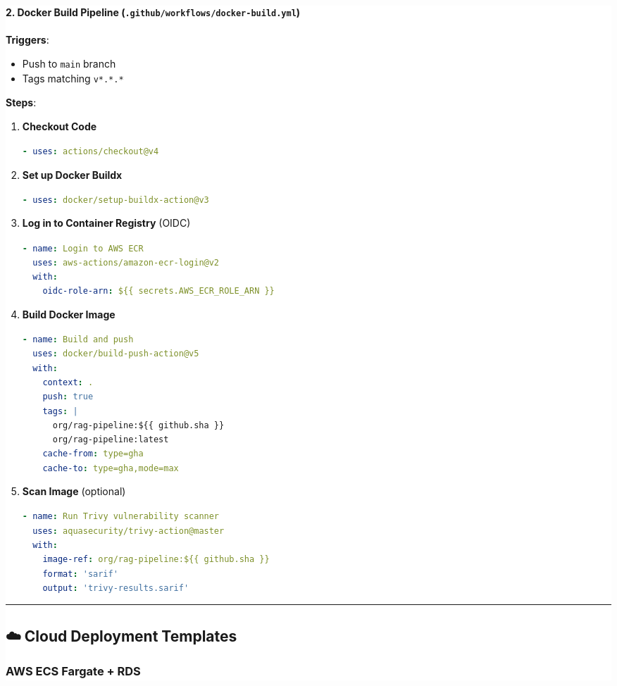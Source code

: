
#### 2. Docker Build Pipeline (`.github/workflows/docker-build.yml`)

**Triggers**:
- Push to `main` branch
- Tags matching `v*.*.*`

**Steps**:
1. **Checkout Code**
   ```yaml
   - uses: actions/checkout@v4
   ```

2. **Set up Docker Buildx**
   ```yaml
   - uses: docker/setup-buildx-action@v3
   ```

3. **Log in to Container Registry** (OIDC)
   ```yaml
   - name: Login to AWS ECR
     uses: aws-actions/amazon-ecr-login@v2
     with:
       oidc-role-arn: ${{ secrets.AWS_ECR_ROLE_ARN }}
   ```

4. **Build Docker Image**
   ```yaml
   - name: Build and push
     uses: docker/build-push-action@v5
     with:
       context: .
       push: true
       tags: |
         org/rag-pipeline:${{ github.sha }}
         org/rag-pipeline:latest
       cache-from: type=gha
       cache-to: type=gha,mode=max
   ```

5. **Scan Image** (optional)
   ```yaml
   - name: Run Trivy vulnerability scanner
     uses: aquasecurity/trivy-action@master
     with:
       image-ref: org/rag-pipeline:${{ github.sha }}
       format: 'sarif'
       output: 'trivy-results.sarif'
   ```

---

## ☁️ Cloud Deployment Templates

### AWS ECS Fargate + RDS
